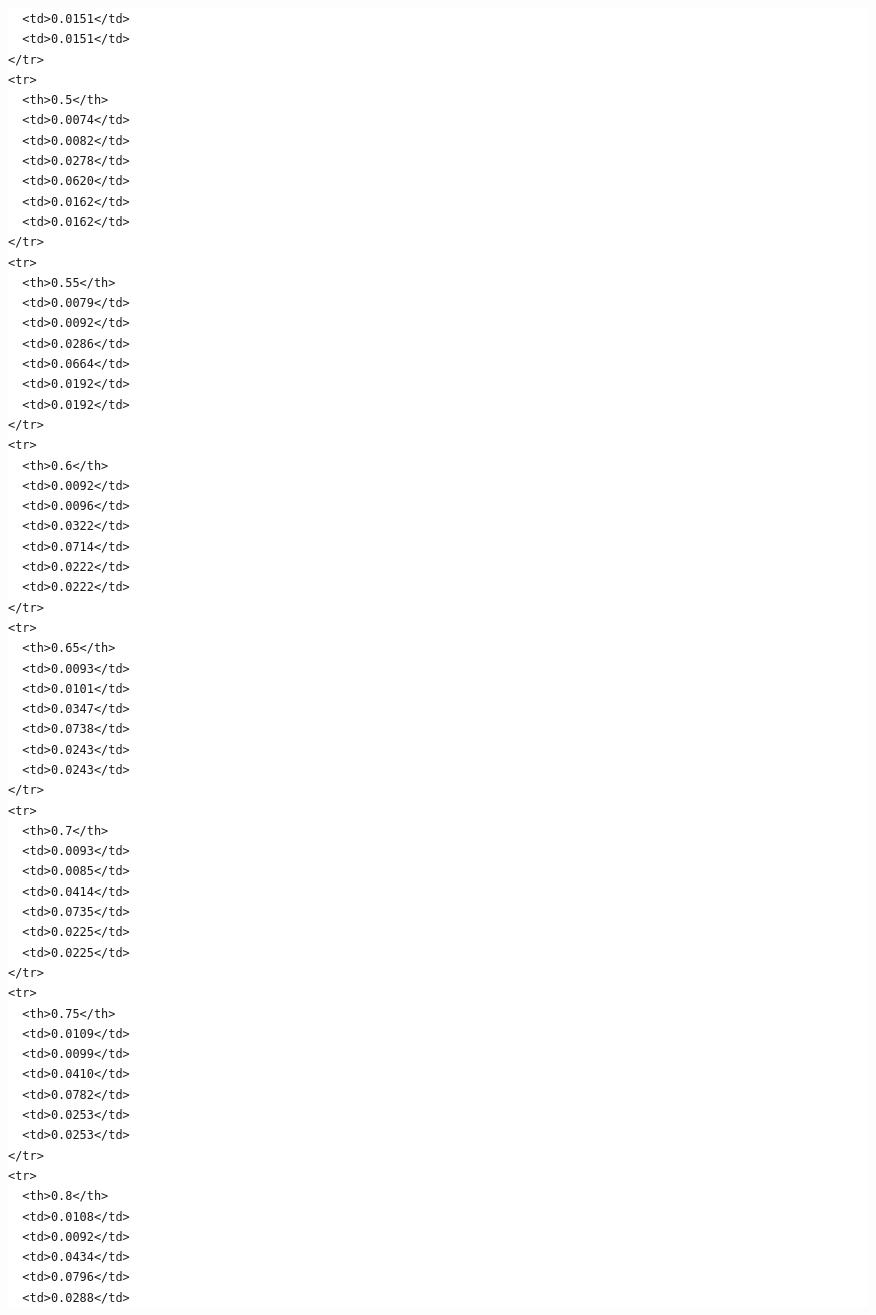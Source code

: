       <td>0.0151</td>
      <td>0.0151</td>
    </tr>
    <tr>
      <th>0.5</th>
      <td>0.0074</td>
      <td>0.0082</td>
      <td>0.0278</td>
      <td>0.0620</td>
      <td>0.0162</td>
      <td>0.0162</td>
    </tr>
    <tr>
      <th>0.55</th>
      <td>0.0079</td>
      <td>0.0092</td>
      <td>0.0286</td>
      <td>0.0664</td>
      <td>0.0192</td>
      <td>0.0192</td>
    </tr>
    <tr>
      <th>0.6</th>
      <td>0.0092</td>
      <td>0.0096</td>
      <td>0.0322</td>
      <td>0.0714</td>
      <td>0.0222</td>
      <td>0.0222</td>
    </tr>
    <tr>
      <th>0.65</th>
      <td>0.0093</td>
      <td>0.0101</td>
      <td>0.0347</td>
      <td>0.0738</td>
      <td>0.0243</td>
      <td>0.0243</td>
    </tr>
    <tr>
      <th>0.7</th>
      <td>0.0093</td>
      <td>0.0085</td>
      <td>0.0414</td>
      <td>0.0735</td>
      <td>0.0225</td>
      <td>0.0225</td>
    </tr>
    <tr>
      <th>0.75</th>
      <td>0.0109</td>
      <td>0.0099</td>
      <td>0.0410</td>
      <td>0.0782</td>
      <td>0.0253</td>
      <td>0.0253</td>
    </tr>
    <tr>
      <th>0.8</th>
      <td>0.0108</td>
      <td>0.0092</td>
      <td>0.0434</td>
      <td>0.0796</td>
      <td>0.0288</td>